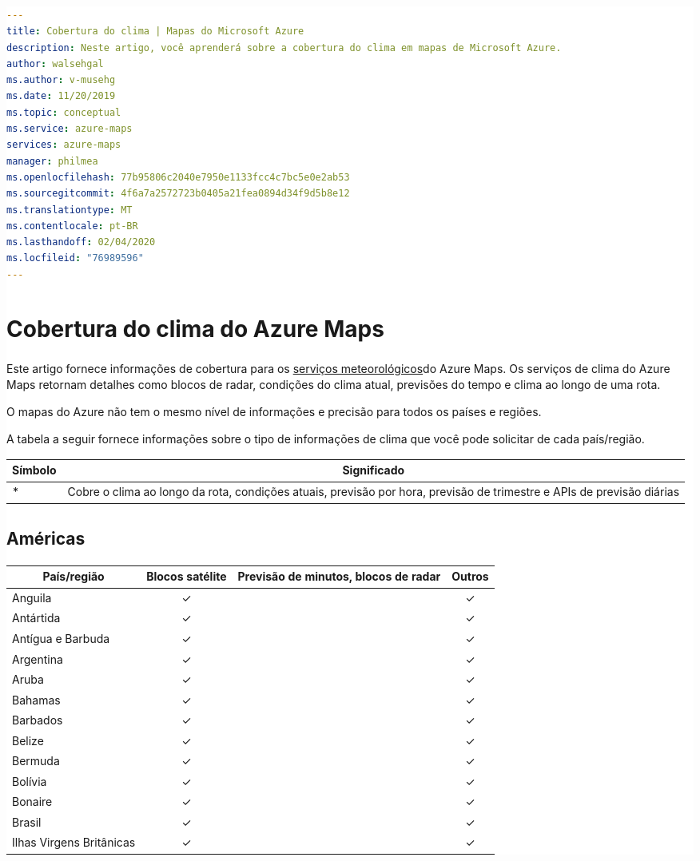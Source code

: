 ```yaml
---
title: Cobertura do clima | Mapas do Microsoft Azure
description: Neste artigo, você aprenderá sobre a cobertura do clima em mapas de Microsoft Azure.
author: walsehgal
ms.author: v-musehg
ms.date: 11/20/2019
ms.topic: conceptual
ms.service: azure-maps
services: azure-maps
manager: philmea
ms.openlocfilehash: 77b95806c2040e7950e1133fcc4c7bc5e0e2ab53
ms.sourcegitcommit: 4f6a7a2572723b0405a21fea0894d34f9d5b8e12
ms.translationtype: MT
ms.contentlocale: pt-BR
ms.lasthandoff: 02/04/2020
ms.locfileid: "76989596"
---
```

# <a name="azure-maps-weather-coverage"></a>Cobertura do clima do Azure Maps

Este artigo fornece informações de cobertura para os [serviços meteorológicos](https://aka.ms/AzureMapsWeatherService)do Azure Maps. Os serviços de clima do Azure Maps retornam detalhes como blocos de radar, condições do clima atual, previsões do tempo e clima ao longo de uma rota.

O mapas do Azure não tem o mesmo nível de informações e precisão para todos os países e regiões.

A tabela a seguir fornece informações sobre o tipo de informações de clima que você pode solicitar de cada país/região.

| Símbolo | Significado |
|--------|---------|
|*       |Cobre o clima ao longo da rota, condições atuais, previsão por hora, previsão de trimestre e APIs de previsão diárias |


## <a name="americas"></a>Américas

| País/região              |  Blocos satélite | Previsão de minutos, blocos de radar | Outros | 
|-----------------------------|:----------------:|:-----------------:|:--------:|  
| Anguila                                 | ✓ |   |  ✓| 
| Antártida                               | ✓ |   |  ✓|
| Antígua e Barbuda                      | ✓ |   |  ✓| 
| Argentina                                | ✓ |   |  ✓| 
| Aruba                                    | ✓ |   |  ✓| 
| Bahamas                                  | ✓ |   |  ✓| 
| Barbados                                 | ✓ |   |  ✓| 
| Belize                                   | ✓ |   |  ✓| 
| Bermuda                                  | ✓ |   |  ✓| 
| Bolívia                                  | ✓ |   |  ✓| 
| Bonaire                                  | ✓ |   |  ✓| 
| Brasil                                   | ✓ |   |  ✓| 
| Ilhas Virgens Britânicas                   | ✓ |   |  ✓| 